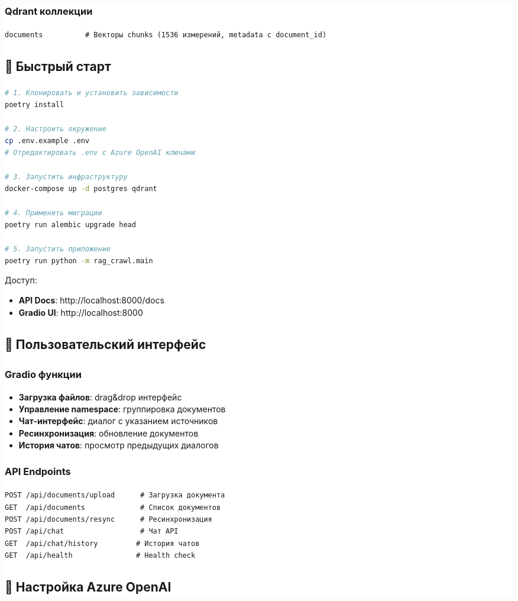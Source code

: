 ### Qdrant коллекции
```
documents          # Векторы chunks (1536 измерений, metadata с document_id)
```

## 🚀 Быстрый старт

```bash
# 1. Клонировать и установить зависимости
poetry install

# 2. Настроить окружение
cp .env.example .env
# Отредактировать .env с Azure OpenAI ключами

# 3. Запустить инфраструктуру  
docker-compose up -d postgres qdrant

# 4. Применить миграции
poetry run alembic upgrade head

# 5. Запустить приложение
poetry run python -m rag_crawl.main
```

Доступ:
- **API Docs**: http://localhost:8000/docs
- **Gradio UI**: http://localhost:8000

## 🎨 Пользовательский интерфейс

### Gradio функции
- **Загрузка файлов**: drag&drop интерфейс
- **Управление namespace**: группировка документов
- **Чат-интерфейс**: диалог с указанием источников
- **Ресинхронизация**: обновление документов
- **История чатов**: просмотр предыдущих диалогов

### API Endpoints  
```
POST /api/documents/upload      # Загрузка документа
GET  /api/documents             # Список документов  
POST /api/documents/resync      # Ресинхронизация
POST /api/chat                  # Чат API
GET  /api/chat/history         # История чатов
GET  /api/health               # Health check
```

## 🔧 Настройка Azure OpenAI
